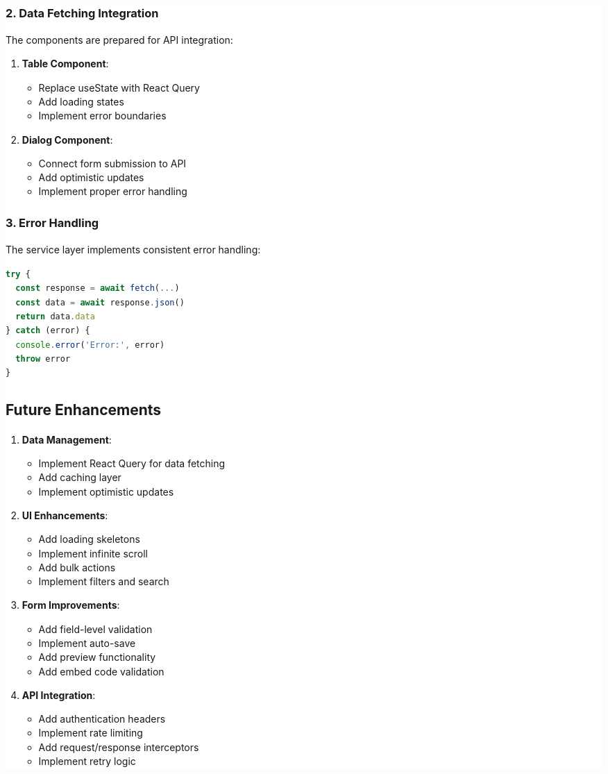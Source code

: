 ### 2. Data Fetching Integration

The components are prepared for API integration:

1. **Table Component**:

   - Replace useState with React Query
   - Add loading states
   - Implement error boundaries

2. **Dialog Component**:
   - Connect form submission to API
   - Add optimistic updates
   - Implement proper error handling

### 3. Error Handling

The service layer implements consistent error handling:

```typescript
try {
  const response = await fetch(...)
  const data = await response.json()
  return data.data
} catch (error) {
  console.error('Error:', error)
  throw error
}
```

## Future Enhancements

1. **Data Management**:

   - Implement React Query for data fetching
   - Add caching layer
   - Implement optimistic updates

2. **UI Enhancements**:

   - Add loading skeletons
   - Implement infinite scroll
   - Add bulk actions
   - Implement filters and search

3. **Form Improvements**:

   - Add field-level validation
   - Implement auto-save
   - Add preview functionality
   - Add embed code validation

4. **API Integration**:
   - Add authentication headers
   - Implement rate limiting
   - Add request/response interceptors
   - Implement retry logic

